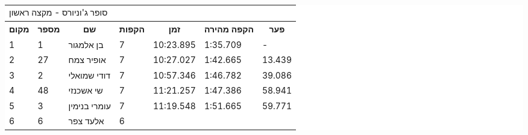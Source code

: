 
<table class="line_color">
    <tr>
        <td  colspan="99" class="title_font">סופר ג'וניורס - מקצה ראשון</td>
    </tr>
    <tr class="rnkh_bkcolor">
        <th class="rnkh_font">מקום</th>
        <th class="rnkh_font">מספר</th>
        <th class="rnkh_font">שם</th>
        <th class="rnkh_font">הקפות</th>
        <th class="rnkh_font">זמן</th>
        <th class="rnkh_font">הקפה מהירה</th>
        <th class="rnkh_font">פער</th>
    </tr>
    <tr class="rnk_bkcolor">
        <td class="rnk_font">1</td>
        <td class="rnk_font">1</td>
        <td class="rnk_font">בן  אלמגור</td>
        <td class="rnk_font">7</td>
        <td class="rnk_font">10:23.895</td>
        <td class="rnk_font">1:35.709</td>
        <td class="rnk_font">-</td>
    </tr>
    <tr class="rnk_bkcolor">
        <td class="rnk_font">2</td>
        <td class="rnk_font">27</td>
        <td class="rnk_font">אופיר צמח</td>
        <td class="rnk_font">7</td>
        <td class="rnk_font">10:27.027</td>
        <td class="rnk_font">1:42.665</td>
        <td class="rnk_font">13.439</td>
    </tr>
    <tr class="rnk_bkcolor">
        <td class="rnk_font">3</td>
        <td class="rnk_font">2</td>
        <td class="rnk_font">דודי שמואלי</td>
        <td class="rnk_font">7</td>
        <td class="rnk_font">10:57.346</td>
        <td class="rnk_font">1:46.782</td>
        <td class="rnk_font">39.086</td>
    </tr>
    <tr class="rnk_bkcolor">
        <td class="rnk_font">4</td>
        <td class="rnk_font">48</td>
        <td class="rnk_font">שי אשכנזי</td>
        <td class="rnk_font">7</td>
        <td class="rnk_font">11:21.257</td>
        <td class="rnk_font">1:47.386</td>
        <td class="rnk_font">58.941</td>
    </tr>
    <tr class="rnk_bkcolor">
        <td class="rnk_font">5</td>
        <td class="rnk_font">3</td>
        <td class="rnk_font">עומרי בנימין</td>
        <td class="rnk_font">7</td>
        <td class="rnk_font">11:19.548</td>
        <td class="rnk_font">1:51.665</td>
        <td class="rnk_font">59.771</td>
    </tr>
    <tr class="rnk_bkcolor">
        <td class="rnk_font">6</td>
        <td class="rnk_font">6</td>
        <td class="rnk_font">אלעד צפר</td>
        <td class="rnk_font">6</td>